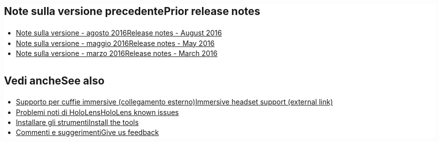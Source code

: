 ## <a name="prior-release-notes"></a><span data-ttu-id="c7d60-183">Note sulla versione precedente</span><span class="sxs-lookup"><span data-stu-id="c7d60-183">Prior release notes</span></span>
* [<span data-ttu-id="c7d60-184">Note sulla versione - agosto 2016</span><span class="sxs-lookup"><span data-stu-id="c7d60-184">Release notes - August 2016</span></span>](release-notes-august-2016.md)
* [<span data-ttu-id="c7d60-185">Note sulla versione - maggio 2016</span><span class="sxs-lookup"><span data-stu-id="c7d60-185">Release notes - May 2016</span></span>](release-notes-may-2016.md)
* [<span data-ttu-id="c7d60-186">Note sulla versione - marzo 2016</span><span class="sxs-lookup"><span data-stu-id="c7d60-186">Release notes - March 2016</span></span>](release-notes-march-2016.md)

## <a name="see-also"></a><span data-ttu-id="c7d60-187">Vedi anche</span><span class="sxs-lookup"><span data-stu-id="c7d60-187">See also</span></span>
* [<span data-ttu-id="c7d60-188">Supporto per cuffie immersive (collegamento esterno)</span><span class="sxs-lookup"><span data-stu-id="c7d60-188">Immersive headset support (external link)</span></span>](https://docs.microsoft.com/windows/mixed-reality/enthusiast-guide/troubleshooting-windows-mixed-reality)
* [<span data-ttu-id="c7d60-189">Problemi noti di HoloLens</span><span class="sxs-lookup"><span data-stu-id="c7d60-189">HoloLens known issues</span></span>](https://docs.microsoft.com/windows/mixed-reality/hololens-known-issues)
* [<span data-ttu-id="c7d60-190">Installare gli strumenti</span><span class="sxs-lookup"><span data-stu-id="c7d60-190">Install the tools</span></span>](https://docs.microsoft.com/windows/mixed-reality/develop/install-the-tools)
* [<span data-ttu-id="c7d60-191">Commenti e suggerimenti</span><span class="sxs-lookup"><span data-stu-id="c7d60-191">Give us feedback</span></span>](https://docs.microsoft.com/windows/mixed-reality/give-us-feedback)
